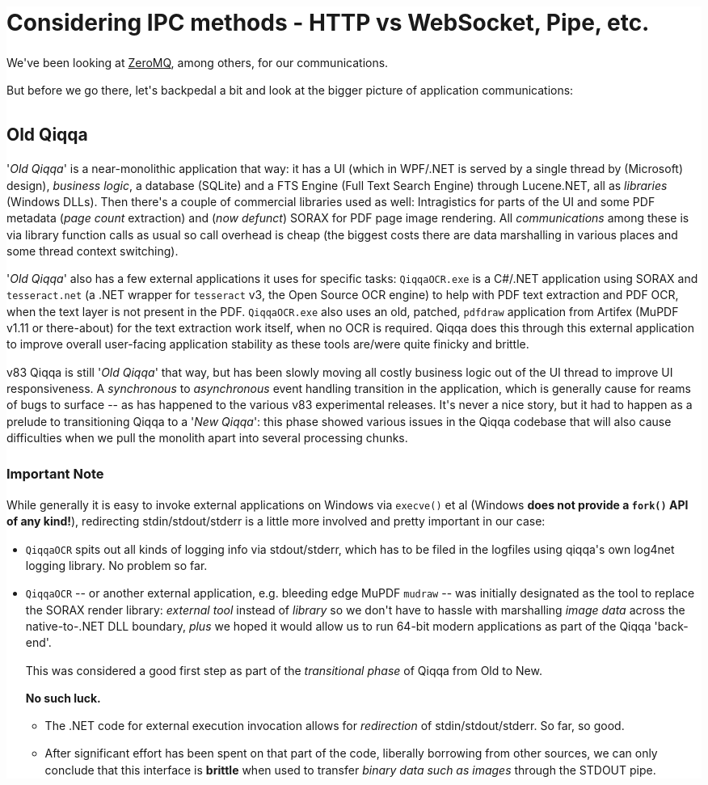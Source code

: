 # Considering IPC methods - HTTP vs WebSocket, Pipe, etc.

We've been looking at [ZeroMQ](https://github.com/zeromq/), among others, for our communications.

But before we go there, let's backpedal a bit and look at the bigger picture of application communications:

## Old Qiqqa

'*Old Qiqqa*' is a near-monolithic application that way: it has a UI (which in WPF/.NET is served by a single thread by (Microsoft) design), *business logic*, a database (SQLite) and a FTS Engine (Full Text Search Engine) through Lucene.NET, all as *libraries* (Windows DLLs). Then there's a couple of commercial libraries used as well: Intragistics for parts of the UI and some PDF metadata (*page count* extraction) and (*now defunct*) SORAX for PDF page image rendering. All *communications* among these is via library function calls as usual so call overhead is cheap (the biggest costs there are data marshalling in various places and some thread context switching).

'*Old Qiqqa*' also has a few external applications it uses for specific tasks: `QiqqaOCR.exe` is a C#/.NET application using SORAX and `tesseract.net` (a .NET wrapper for `tesseract` v3, the Open Source OCR engine) to help with PDF text extraction and PDF OCR, when the text layer is not present in the PDF. `QiqqaOCR.exe` also uses an old, patched, `pdfdraw` application from Artifex (MuPDF v1.11 or there-about) for the text extraction work itself, when no OCR is required. Qiqqa does this through this external application to improve overall user-facing application stability as these tools are/were quite finicky and brittle.

v83 Qiqqa is still '*Old Qiqqa*' that way, but has been slowly moving all costly business logic out of the UI thread to improve UI responsiveness. A *synchronous* to *asynchronous* event handling transition in the application, which is generally cause for reams of bugs to surface -- as has happened to the various v83 experimental releases. It's never a nice story, but it had to happen as a prelude to transitioning Qiqqa to a '*New Qiqqa*': this phase showed various issues in the Qiqqa codebase that will also cause difficulties when we pull the monolith apart into several processing chunks.

### Important Note

While generally it is easy to invoke external applications on Windows via `execve()` et al (Windows **does not provide a `fork()` API of any kind!**), redirecting stdin/stdout/stderr is a little more involved and pretty important in our case:

* `QiqqaOCR` spits out all kinds of logging info via stdout/stderr, which has to be filed in the logfiles using qiqqa's own log4net logging library. No problem so far.

* `QiqqaOCR` -- or another external application, e.g. bleeding edge MuPDF `mudraw` -- was initially designated as the tool to replace the SORAX render library: *external tool* instead of *library* so we don't have to hassle with marshalling *image data* across the native-to-.NET DLL boundary, *plus* we hoped it would allow us to run 64-bit modern applications as part of the Qiqqa 'back-end'. 
  
  This was considered a good first step as part of the *transitional phase* of Qiqqa from Old to New.
  
  **No such luck.**
  
  * The .NET code for external execution invocation allows for *redirection* of stdin/stdout/stderr. So far, so good. 
  
  * After significant effort has been spent on that part of the code, liberally borrowing from other sources, we can only conclude that this interface is **brittle** when used to transfer *binary data such as images* through the STDOUT pipe. 
    